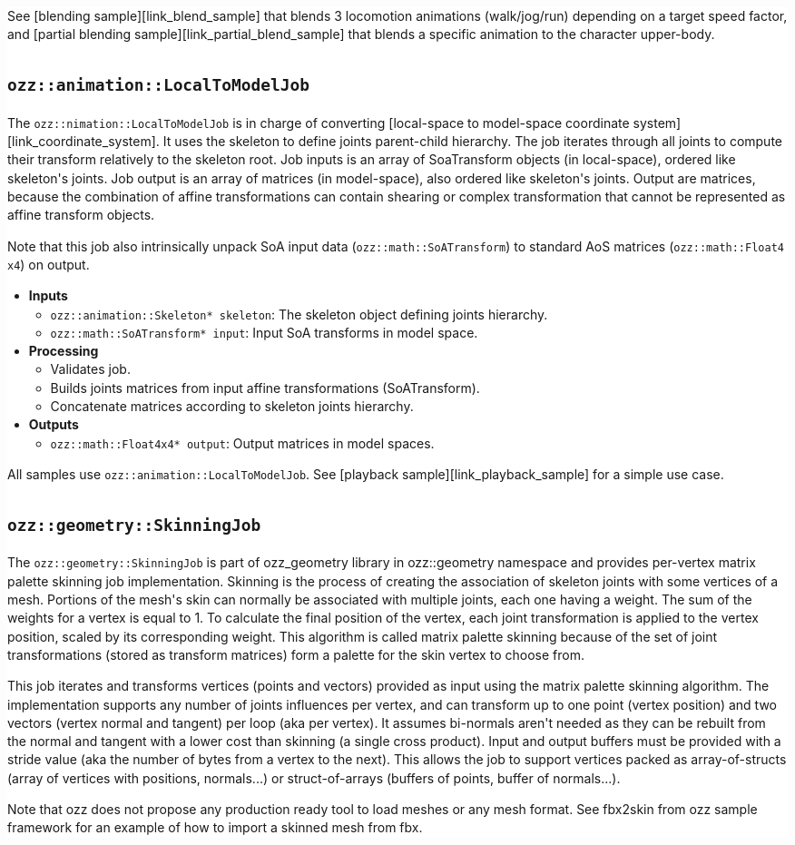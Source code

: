 See [blending sample][link_blend_sample] that blends 3 locomotion animations (walk/jog/run) depending on a target speed factor, and [partial blending sample][link_partial_blend_sample] that blends a specific animation to the character upper-body.

`ozz::animation::LocalToModelJob`
---------------------------------

The `ozz::nimation::LocalToModelJob` is in charge of converting [local-space to model-space coordinate system][link_coordinate_system]. It uses the skeleton to define joints parent-child hierarchy. The job iterates through all joints to compute their transform relatively to the skeleton root.
Job inputs is an array of SoaTransform objects (in local-space), ordered like skeleton's joints. Job output is an array of matrices (in model-space), also ordered like skeleton's joints. Output are matrices, because the combination of affine transformations can contain shearing or complex transformation that cannot be represented as affine transform objects.

Note that this job also intrinsically unpack SoA input data (`ozz::math::SoATransform`) to standard AoS matrices (`ozz::math::Float4x4`) on output.

- __Inputs__
  - `ozz::animation::Skeleton* skeleton`: The skeleton object defining joints hierarchy.
  - `ozz::math::SoATransform* input`: Input SoA transforms in model space.
- __Processing__
  - Validates job.
  - Builds joints matrices from input affine transformations (SoATransform).
  - Concatenate matrices according to skeleton joints hierarchy.
- __Outputs__
  - `ozz::math::Float4x4* output`: Output matrices in model spaces.

All samples use `ozz::animation::LocalToModelJob`. See [playback sample][link_playback_sample] for a simple use case.

`ozz::geometry::SkinningJob`
----------------------------

The `ozz::geometry::SkinningJob` is part of ozz_geometry library in ozz::geometry namespace and provides per-vertex matrix palette skinning job implementation. Skinning is the process of creating the association of skeleton joints with some vertices of a mesh. Portions of the mesh's skin can normally be associated with multiple joints, each one having a weight. The sum of the weights for a vertex is equal to 1. To calculate the final position of the vertex, each joint transformation is applied to the vertex position, scaled by its corresponding weight. This algorithm is called matrix palette skinning because of the set of joint transformations (stored as transform matrices) form a palette for the skin vertex to choose from.

This job iterates and transforms vertices (points and vectors) provided as input using the matrix palette skinning algorithm. The implementation supports any number of joints influences per vertex, and can transform up to one point (vertex position) and two vectors (vertex normal and tangent) per loop (aka per vertex). It assumes bi-normals aren't needed as they can be rebuilt from the normal and tangent with a lower cost than skinning (a single cross product). Input and output buffers must be provided with a stride value (aka the number of bytes from a vertex to the next). This allows the job to support vertices packed as array-of-structs (array of vertices with positions, normals...) or struct-of-arrays (buffers of points, buffer of normals...).

Note that ozz does not propose any production ready tool to load meshes or any mesh format. See fbx2skin from ozz sample framework for an example of how to import a skinned mesh from fbx.
